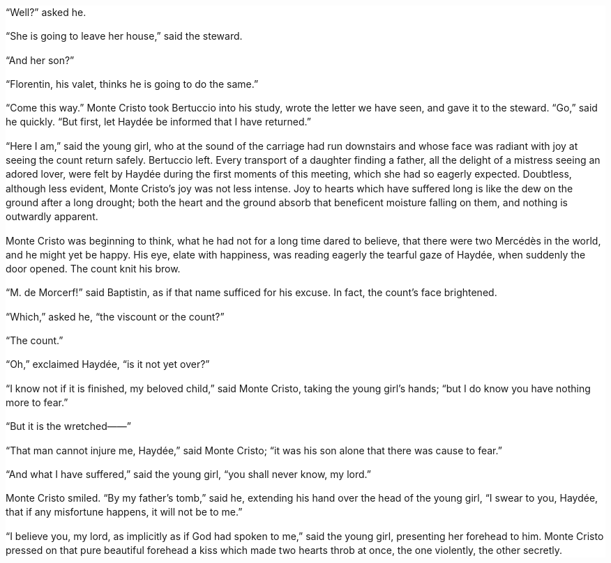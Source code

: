 “Well?” asked he.

“She is going to leave her house,” said the steward.

“And her son?”

“Florentin, his valet, thinks he is going to do the same.”

“Come this way.” Monte Cristo took Bertuccio into his study, wrote the
letter we have seen, and gave it to the steward. “Go,” said he quickly.
“But first, let Haydée be informed that I have returned.”

“Here I am,” said the young girl, who at the sound of the carriage had
run downstairs and whose face was radiant with joy at seeing the count
return safely. Bertuccio left. Every transport of a daughter finding a
father, all the delight of a mistress seeing an adored lover, were felt
by Haydée during the first moments of this meeting, which she had so
eagerly expected. Doubtless, although less evident, Monte Cristo’s joy
was not less intense. Joy to hearts which have suffered long is like the
dew on the ground after a long drought; both the heart and the ground
absorb that beneficent moisture falling on them, and nothing is
outwardly apparent.

Monte Cristo was beginning to think, what he had not for a long time
dared to believe, that there were two Mercédès in the world, and he
might yet be happy. His eye, elate with happiness, was reading eagerly
the tearful gaze of Haydée, when suddenly the door opened. The count
knit his brow.

“M. de Morcerf!” said Baptistin, as if that name sufficed for his
excuse. In fact, the count’s face brightened.

“Which,” asked he, “the viscount or the count?”

“The count.”

“Oh,” exclaimed Haydée, “is it not yet over?”

“I know not if it is finished, my beloved child,” said Monte Cristo,
taking the young girl’s hands; “but I do know you have nothing more to
fear.”

“But it is the wretched——”

“That man cannot injure me, Haydée,” said Monte Cristo; “it was his son
alone that there was cause to fear.”

“And what I have suffered,” said the young girl, “you shall never know,
my lord.”

Monte Cristo smiled. “By my father’s tomb,” said he, extending his hand
over the head of the young girl, “I swear to you, Haydée, that if any
misfortune happens, it will not be to me.”

“I believe you, my lord, as implicitly as if God had spoken to me,” said
the young girl, presenting her forehead to him. Monte Cristo pressed on
that pure beautiful forehead a kiss which made two hearts throb at once,
the one violently, the other secretly.
